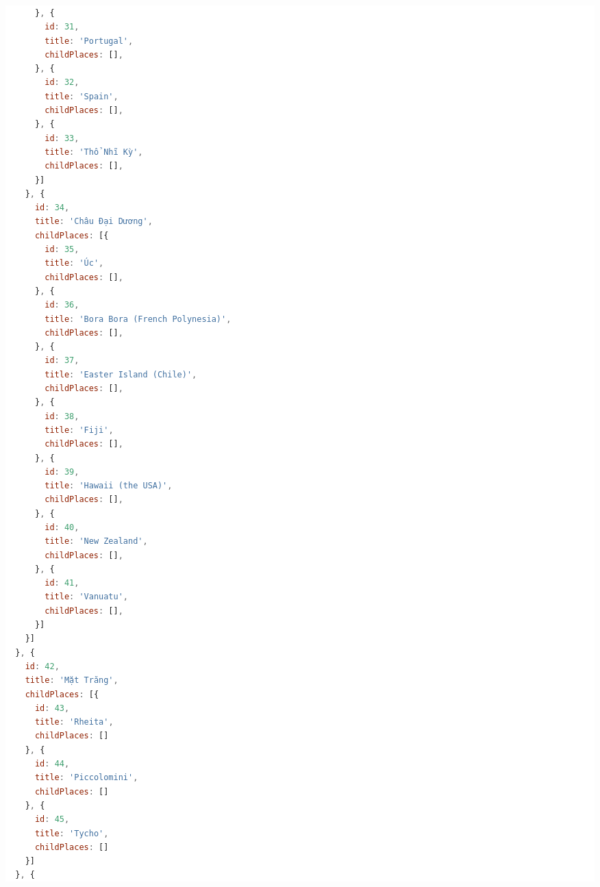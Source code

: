 ```js src/places.js active
      }, {
        id: 31,
        title: 'Portugal',
        childPlaces: [],
      }, {
        id: 32,
        title: 'Spain',
        childPlaces: [],
      }, {
        id: 33,
        title: 'Thổ Nhĩ Kỳ',
        childPlaces: [],
      }]
    }, {
      id: 34,
      title: 'Châu Đại Dương',
      childPlaces: [{
        id: 35,
        title: 'Úc',
        childPlaces: [],
      }, {
        id: 36,
        title: 'Bora Bora (French Polynesia)',
        childPlaces: [],
      }, {
        id: 37,
        title: 'Easter Island (Chile)',
        childPlaces: [],
      }, {
        id: 38,
        title: 'Fiji',
        childPlaces: [],
      }, {
        id: 39,
        title: 'Hawaii (the USA)',
        childPlaces: [],
      }, {
        id: 40,
        title: 'New Zealand',
        childPlaces: [],
      }, {
        id: 41,
        title: 'Vanuatu',
        childPlaces: [],
      }]
    }]
  }, {
    id: 42,
    title: 'Mặt Trăng',
    childPlaces: [{
      id: 43,
      title: 'Rheita',
      childPlaces: []
    }, {
      id: 44,
      title: 'Piccolomini',
      childPlaces: []
    }, {
      id: 45,
      title: 'Tycho',
      childPlaces: []
    }]
  }, {
```